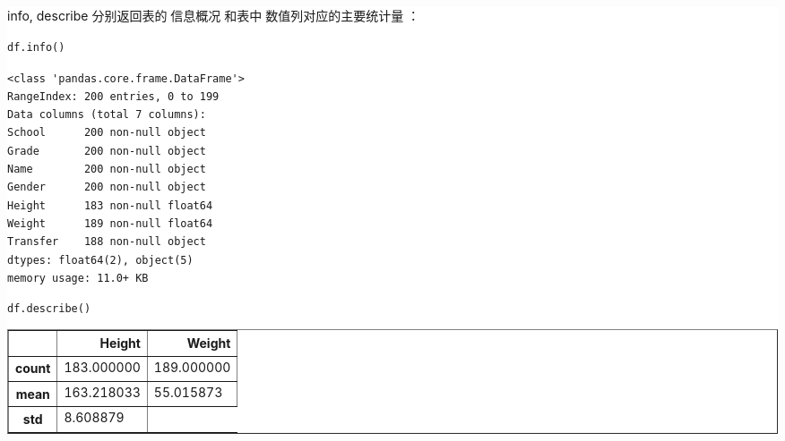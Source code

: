  </tbody>
</table>
</div>



info, describe 分别返回表的 信息概况 和表中 数值列对应的主要统计量 ：


```python
df.info()
```

    <class 'pandas.core.frame.DataFrame'>
    RangeIndex: 200 entries, 0 to 199
    Data columns (total 7 columns):
    School      200 non-null object
    Grade       200 non-null object
    Name        200 non-null object
    Gender      200 non-null object
    Height      183 non-null float64
    Weight      189 non-null float64
    Transfer    188 non-null object
    dtypes: float64(2), object(5)
    memory usage: 11.0+ KB
    


```python
df.describe()
```




<div>
<style scoped>
    .dataframe tbody tr th:only-of-type {
        vertical-align: middle;
    }

    .dataframe tbody tr th {
        vertical-align: top;
    }

    .dataframe thead th {
        text-align: right;
    }
</style>
<table border="1" class="dataframe">
  <thead>
    <tr style="text-align: right;">
      <th></th>
      <th>Height</th>
      <th>Weight</th>
    </tr>
  </thead>
  <tbody>
    <tr>
      <th>count</th>
      <td>183.000000</td>
      <td>189.000000</td>
    </tr>
    <tr>
      <th>mean</th>
      <td>163.218033</td>
      <td>55.015873</td>
    </tr>
    <tr>
      <th>std</th>
      <td>8.608879</td>